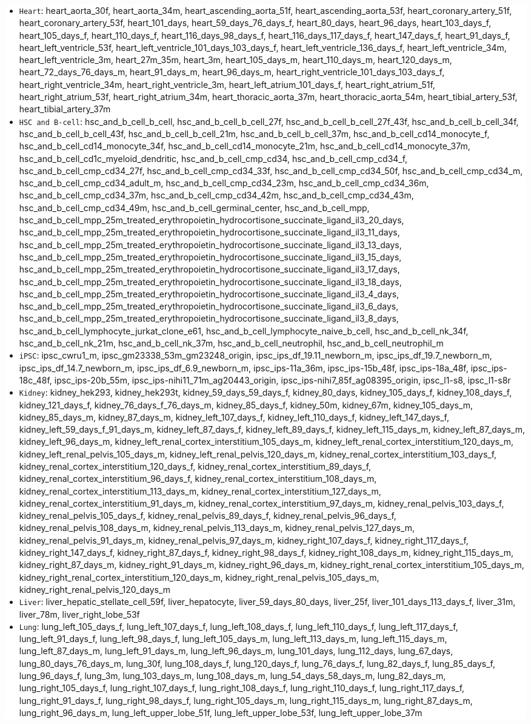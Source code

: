 * ```Heart```: heart_aorta_30f, heart_aorta_34m, heart_ascending_aorta_51f, heart_ascending_aorta_53f, heart_coronary_artery_51f, heart_coronary_artery_53f, heart_101_days, heart_59_days_76_days_f, heart_80_days, heart_96_days, heart_103_days_f, heart_105_days_f, heart_110_days_f, heart_116_days_98_days_f, heart_116_days_117_days_f, heart_147_days_f, heart_91_days_f, heart_left_ventricle_53f, heart_left_ventricle_101_days_103_days_f, heart_left_ventricle_136_days_f, heart_left_ventricle_34m, heart_left_ventricle_3m, heart_27m_35m, heart_3m, heart_105_days_m, heart_110_days_m, heart_120_days_m, heart_72_days_76_days_m, heart_91_days_m, heart_96_days_m, heart_right_ventricle_101_days_103_days_f, heart_right_ventricle_34m, heart_right_ventricle_3m, heart_left_atrium_101_days_f, heart_right_atrium_51f, heart_right_atrium_53f, heart_right_atrium_34m, heart_thoracic_aorta_37m, heart_thoracic_aorta_54m, heart_tibial_artery_53f, heart_tibial_artery_37m
* ```HSC and B-cell```: hsc_and_b_cell_b_cell, hsc_and_b_cell_b_cell_27f, hsc_and_b_cell_b_cell_27f_43f, hsc_and_b_cell_b_cell_34f, hsc_and_b_cell_b_cell_43f, hsc_and_b_cell_b_cell_21m, hsc_and_b_cell_b_cell_37m, hsc_and_b_cell_cd14_monocyte_f, hsc_and_b_cell_cd14_monocyte_34f, hsc_and_b_cell_cd14_monocyte_21m, hsc_and_b_cell_cd14_monocyte_37m, hsc_and_b_cell_cd1c_myeloid_dendritic, hsc_and_b_cell_cmp_cd34, hsc_and_b_cell_cmp_cd34_f, hsc_and_b_cell_cmp_cd34_27f, hsc_and_b_cell_cmp_cd34_33f, hsc_and_b_cell_cmp_cd34_50f, hsc_and_b_cell_cmp_cd34_m, hsc_and_b_cell_cmp_cd34_adult_m, hsc_and_b_cell_cmp_cd34_23m, hsc_and_b_cell_cmp_cd34_36m, hsc_and_b_cell_cmp_cd34_37m, hsc_and_b_cell_cmp_cd34_42m, hsc_and_b_cell_cmp_cd34_43m, hsc_and_b_cell_cmp_cd34_49m, hsc_and_b_cell_germinal_center, hsc_and_b_cell_mpp, hsc_and_b_cell_mpp_25m_treated_erythropoietin_hydrocortisone_succinate_ligand_il3_20_days, hsc_and_b_cell_mpp_25m_treated_erythropoietin_hydrocortisone_succinate_ligand_il3_11_days, hsc_and_b_cell_mpp_25m_treated_erythropoietin_hydrocortisone_succinate_ligand_il3_13_days, hsc_and_b_cell_mpp_25m_treated_erythropoietin_hydrocortisone_succinate_ligand_il3_15_days, hsc_and_b_cell_mpp_25m_treated_erythropoietin_hydrocortisone_succinate_ligand_il3_17_days, hsc_and_b_cell_mpp_25m_treated_erythropoietin_hydrocortisone_succinate_ligand_il3_18_days, hsc_and_b_cell_mpp_25m_treated_erythropoietin_hydrocortisone_succinate_ligand_il3_4_days, hsc_and_b_cell_mpp_25m_treated_erythropoietin_hydrocortisone_succinate_ligand_il3_6_days, hsc_and_b_cell_mpp_25m_treated_erythropoietin_hydrocortisone_succinate_ligand_il3_8_days, hsc_and_b_cell_lymphocyte_jurkat_clone_e61, hsc_and_b_cell_lymphocyte_naive_b_cell, hsc_and_b_cell_nk_34f, hsc_and_b_cell_nk_21m, hsc_and_b_cell_nk_37m, hsc_and_b_cell_neutrophil, hsc_and_b_cell_neutrophil_m
* ```iPSC```: ipsc_cwru1_m, ipsc_gm23338_53m_gm23248_origin, ipsc_ips_df_19.11_newborn_m, ipsc_ips_df_19.7_newborn_m, ipsc_ips_df_14.7_newborn_m, ipsc_ips_df_6.9_newborn_m, ipsc_ips-11a_36m, ipsc_ips-15b_48f, ipsc_ips-18a_48f, ipsc_ips-18c_48f, ipsc_ips-20b_55m, ipsc_ips-nihi11_71m_ag20443_origin, ipsc_ips-nihi7_85f_ag08395_origin, ipsc_l1-s8, ipsc_l1-s8r
* ```Kidney```: kidney_hek293, kidney_hek293t, kidney_59_days_59_days_f, kidney_80_days, kidney_105_days_f, kidney_108_days_f, kidney_121_days_f, kidney_76_days_f_76_days_m, kidney_85_days_f, kidney_50m, kidney_67m, kidney_105_days_m, kidney_85_days_m, kidney_87_days_m, kidney_left_107_days_f, kidney_left_110_days_f, kidney_left_147_days_f, kidney_left_59_days_f_91_days_m, kidney_left_87_days_f, kidney_left_89_days_f, kidney_left_115_days_m, kidney_left_87_days_m, kidney_left_96_days_m, kidney_left_renal_cortex_interstitium_105_days_m, kidney_left_renal_cortex_interstitium_120_days_m, kidney_left_renal_pelvis_105_days_m, kidney_left_renal_pelvis_120_days_m, kidney_renal_cortex_interstitium_103_days_f, kidney_renal_cortex_interstitium_120_days_f, kidney_renal_cortex_interstitium_89_days_f, kidney_renal_cortex_interstitium_96_days_f, kidney_renal_cortex_interstitium_108_days_m, kidney_renal_cortex_interstitium_113_days_m, kidney_renal_cortex_interstitium_127_days_m, kidney_renal_cortex_interstitium_91_days_m, kidney_renal_cortex_interstitium_97_days_m, kidney_renal_pelvis_103_days_f, kidney_renal_pelvis_105_days_f, kidney_renal_pelvis_89_days_f, kidney_renal_pelvis_96_days_f, kidney_renal_pelvis_108_days_m, kidney_renal_pelvis_113_days_m, kidney_renal_pelvis_127_days_m, kidney_renal_pelvis_91_days_m, kidney_renal_pelvis_97_days_m, kidney_right_107_days_f, kidney_right_117_days_f, kidney_right_147_days_f, kidney_right_87_days_f, kidney_right_98_days_f, kidney_right_108_days_m, kidney_right_115_days_m, kidney_right_87_days_m, kidney_right_91_days_m, kidney_right_96_days_m, kidney_right_renal_cortex_interstitium_105_days_m, kidney_right_renal_cortex_interstitium_120_days_m, kidney_right_renal_pelvis_105_days_m, kidney_right_renal_pelvis_120_days_m
* ```Liver```: liver_hepatic_stellate_cell_59f, liver_hepatocyte, liver_59_days_80_days, liver_25f, liver_101_days_113_days_f, liver_31m, liver_78m, liver_right_lobe_53f
* ```Lung```: lung_left_105_days_f, lung_left_107_days_f, lung_left_108_days_f, lung_left_110_days_f, lung_left_117_days_f, lung_left_91_days_f, lung_left_98_days_f, lung_left_105_days_m, lung_left_113_days_m, lung_left_115_days_m, lung_left_87_days_m, lung_left_91_days_m, lung_left_96_days_m, lung_101_days, lung_112_days, lung_67_days, lung_80_days_76_days_m, lung_30f, lung_108_days_f, lung_120_days_f, lung_76_days_f, lung_82_days_f, lung_85_days_f, lung_96_days_f, lung_3m, lung_103_days_m, lung_108_days_m, lung_54_days_58_days_m, lung_82_days_m, lung_right_105_days_f, lung_right_107_days_f, lung_right_108_days_f, lung_right_110_days_f, lung_right_117_days_f, lung_right_91_days_f, lung_right_98_days_f, lung_right_105_days_m, lung_right_115_days_m, lung_right_87_days_m, lung_right_96_days_m, lung_left_upper_lobe_51f, lung_left_upper_lobe_53f, lung_left_upper_lobe_37m